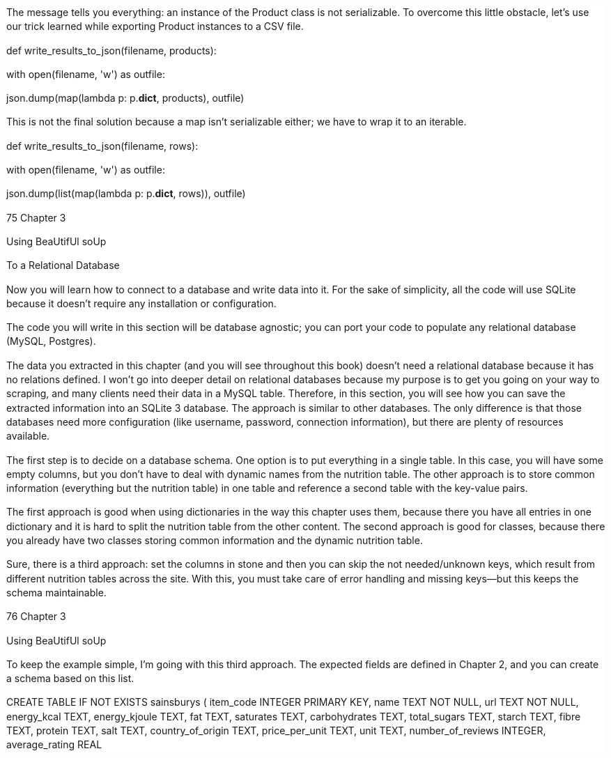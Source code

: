 The message tells you everything: an instance of the Product class is not serializable. To overcome this little obstacle, let’s use our trick learned while exporting Product instances to a CSV file.

def write_results_to_json(filename, products):

with open(filename, 'w') as outfile:

json.dump(map(lambda p: p.__dict__, products), outfile)

This is not the final solution because a map isn’t serializable either; we have to wrap it to an iterable.

def write_results_to_json(filename, rows):

with open(filename, 'w') as outfile:

json.dump(list(map(lambda p: p.__dict__, rows)), outfile)

75 Chapter 3

Using BeaUtifUl soUp

To a Relational Database

Now you will learn how to connect to a database and write data into it. For the sake of simplicity, all the code will use SQLite because it doesn’t require any installation or configuration.

The code you will write in this section will be database agnostic; you can port your code to populate any relational database (MySQL, Postgres).

The data you extracted in this chapter (and you will see throughout this book) doesn’t need a relational database because it has no relations defined. I won’t go into deeper detail on relational databases because my purpose is to get you going on your way to scraping, and many clients need their data in a MySQL table. Therefore, in this section, you will see how you can save the extracted information into an SQLite 3 database. The approach is similar to other databases. The only difference is that those databases need more configuration (like username, password, connection information), but there are plenty of resources available.

The first step is to decide on a database schema. One option is to put everything in a single table. In this case, you will have some empty columns, but you don’t have to deal with dynamic names from the nutrition table. The other approach is to store common information (everything but the nutrition table) in one table and reference a second table with the key-value pairs.

The first approach is good when using dictionaries in the way this chapter uses them, because there you have all entries in one dictionary and it is hard to split the nutrition table from the other content. The second approach is good for classes, because there you already have two classes storing common information and the dynamic nutrition table.

Sure, there is a third approach: set the columns in stone and then you can skip the not needed/unknown keys, which result from different nutrition tables across the site. With this, you must take care of error handling and missing keys—but this keeps the schema maintainable.

76 Chapter 3

Using BeaUtifUl soUp

To keep the example simple, I’m going with this third approach. The expected fields are defined in Chapter 2, and you can create a schema based on this list.

CREATE TABLE IF NOT EXISTS sainsburys ( item_code INTEGER PRIMARY KEY, name TEXT NOT NULL, url TEXT NOT NULL, energy_kcal TEXT, energy_kjoule TEXT, fat TEXT, saturates TEXT, carbohydrates TEXT, total_sugars TEXT, starch TEXT, fibre TEXT, protein TEXT, salt TEXT, country_of_origin TEXT, price_per_unit TEXT, unit TEXT, number_of_reviews INTEGER, average_rating REAL
